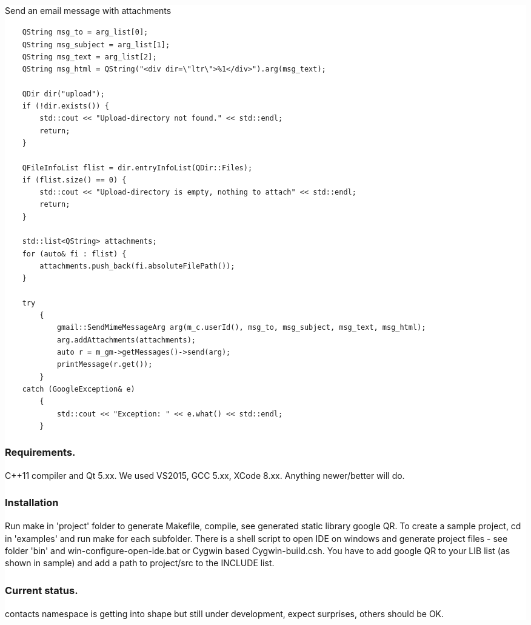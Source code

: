 Send an email message with attachments
```
    QString msg_to = arg_list[0];
    QString msg_subject = arg_list[1];
    QString msg_text = arg_list[2];
    QString msg_html = QString("<div dir=\"ltr\">%1</div>").arg(msg_text);

    QDir dir("upload");
    if (!dir.exists()) {
        std::cout << "Upload-directory not found." << std::endl;
        return;
    }

    QFileInfoList flist = dir.entryInfoList(QDir::Files);
    if (flist.size() == 0) {
        std::cout << "Upload-directory is empty, nothing to attach" << std::endl;
        return;
    }

    std::list<QString> attachments;
    for (auto& fi : flist) {
        attachments.push_back(fi.absoluteFilePath());
    }

    try
        {
            gmail::SendMimeMessageArg arg(m_c.userId(), msg_to, msg_subject, msg_text, msg_html);
            arg.addAttachments(attachments);
            auto r = m_gm->getMessages()->send(arg);
            printMessage(r.get());
        }
    catch (GoogleException& e)
        {
            std::cout << "Exception: " << e.what() << std::endl;
        }
```



### Requirements.
C++11 compiler and Qt 5.xx. We used VS2015, GCC 5.xx, XCode 8.xx. Anything newer/better will do.

### Installation
Run make in 'project' folder to generate Makefile, compile, see generated static library google QR. To create a sample project, cd in 'examples' and run make for each subfolder. There is a shell script to open IDE on windows and generate project files - see folder 'bin' and win-configure-open-ide.bat or Cygwin based Cygwin-build.csh. You have to add google QR to your LIB list (as shown in sample) and add a path to project/src to the INCLUDE list.

### Current status.
contacts namespace is getting into shape but still under development, expect surprises, others should be OK.
